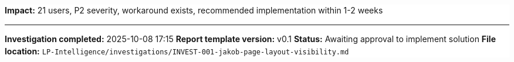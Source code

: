 **Impact:** 21 users, P2 severity, workaround exists, recommended implementation within 1-2 weeks

---

**Investigation completed:** 2025-10-08 17:15
**Report template version:** v0.1
**Status:** Awaiting approval to implement solution
**File location:** `LP-Intelligence/investigations/INVEST-001-jakob-page-layout-visibility.md`

